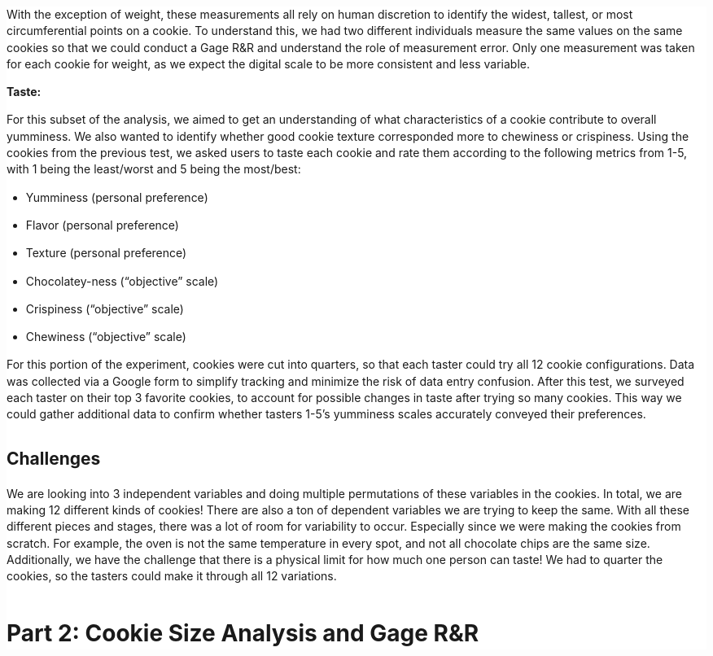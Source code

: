 With the exception of weight, these measurements all rely on human
discretion to identify the widest, tallest, or most circumferential
points on a cookie. To understand this, we had two different individuals
measure the same values on the same cookies so that we could conduct a
Gage R&R and understand the role of measurement error. Only one
measurement was taken for each cookie for weight, as we expect the
digital scale to be more consistent and less variable.

**Taste:**

For this subset of the analysis, we aimed to get an understanding of
what characteristics of a cookie contribute to overall yumminess. We
also wanted to identify whether good cookie texture corresponded more to
chewiness or crispiness. Using the cookies from the previous test, we
asked users to taste each cookie and rate them according to the
following metrics from 1-5, with 1 being the least/worst and 5 being the
most/best:

- Yumminess (personal preference)

- Flavor (personal preference)

- Texture (personal preference)

- Chocolatey-ness (“objective” scale)

- Crispiness (“objective” scale)

- Chewiness (“objective” scale)

For this portion of the experiment, cookies were cut into quarters, so
that each taster could try all 12 cookie configurations. Data was
collected via a Google form to simplify tracking and minimize the risk
of data entry confusion. After this test, we surveyed each taster on
their top 3 favorite cookies, to account for possible changes in taste
after trying so many cookies. This way we could gather additional data
to confirm whether tasters 1-5’s yumminess scales accurately conveyed
their preferences.

## Challenges

We are looking into 3 independent variables and doing multiple
permutations of these variables in the cookies. In total, we are making
12 different kinds of cookies! There are also a ton of dependent
variables we are trying to keep the same. With all these different
pieces and stages, there was a lot of room for variability to occur.
Especially since we were making the cookies from scratch. For example,
the oven is not the same temperature in every spot, and not all
chocolate chips are the same size. Additionally, we have the challenge
that there is a physical limit for how much one person can taste! We had
to quarter the cookies, so the tasters could make it through all 12
variations.

# Part 2: Cookie Size Analysis and Gage R&R
